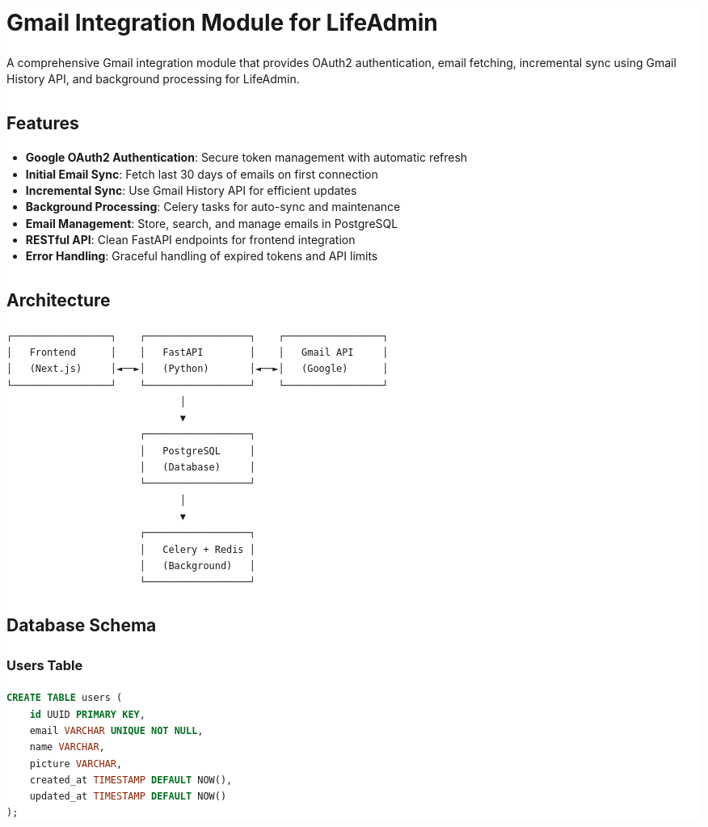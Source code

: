 # Gmail Integration Module for LifeAdmin

A comprehensive Gmail integration module that provides OAuth2 authentication, email fetching, incremental sync using Gmail History API, and background processing for LifeAdmin.

## Features

- **Google OAuth2 Authentication**: Secure token management with automatic refresh
- **Initial Email Sync**: Fetch last 30 days of emails on first connection
- **Incremental Sync**: Use Gmail History API for efficient updates
- **Background Processing**: Celery tasks for auto-sync and maintenance
- **Email Management**: Store, search, and manage emails in PostgreSQL
- **RESTful API**: Clean FastAPI endpoints for frontend integration
- **Error Handling**: Graceful handling of expired tokens and API limits

## Architecture

```
┌─────────────────┐    ┌──────────────────┐    ┌─────────────────┐
│   Frontend      │    │   FastAPI        │    │   Gmail API     │
│   (Next.js)     │◄──►│   (Python)       │◄──►│   (Google)      │
└─────────────────┘    └──────────────────┘    └─────────────────┘
                              │
                              ▼
                       ┌──────────────────┐
                       │   PostgreSQL     │
                       │   (Database)     │
                       └──────────────────┘
                              │
                              ▼
                       ┌──────────────────┐
                       │   Celery + Redis │
                       │   (Background)   │
                       └──────────────────┘
```

## Database Schema

### Users Table
```sql
CREATE TABLE users (
    id UUID PRIMARY KEY,
    email VARCHAR UNIQUE NOT NULL,
    name VARCHAR,
    picture VARCHAR,
    created_at TIMESTAMP DEFAULT NOW(),
    updated_at TIMESTAMP DEFAULT NOW()
);
```
